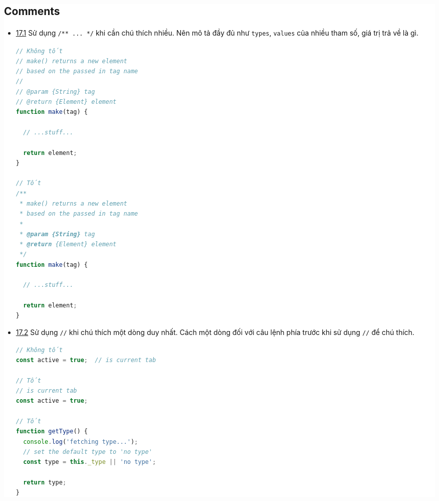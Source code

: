 
## Comments

  - [17.1](#17.1) <a name='17.1'></a> Sử dụng `/** ... */` khi cần chú thích nhiều. Nên mô tả đầy đủ như `types`, `values` của nhiều tham số, giá trị trả về là gì.

    ```javascript
    // Không tốt
    // make() returns a new element
    // based on the passed in tag name
    //
    // @param {String} tag
    // @return {Element} element
    function make(tag) {

      // ...stuff...

      return element;
    }

    // Tốt
    /**
     * make() returns a new element
     * based on the passed in tag name
     *
     * @param {String} tag
     * @return {Element} element
     */
    function make(tag) {

      // ...stuff...

      return element;
    }
    ```

  - [17.2](#17.2) <a name='17.2'></a> Sử dụng `//` khi chú thích một dòng duy nhất. Cách một dòng đối với câu lệnh phía trước khi sử dụng `//` để chú thích.

    ```javascript
    // Không tốt
    const active = true;  // is current tab

    // Tốt
    // is current tab
    const active = true;

    // Tốt
    function getType() {
      console.log('fetching type...');
      // set the default type to 'no type'
      const type = this._type || 'no type';

      return type;
    }
